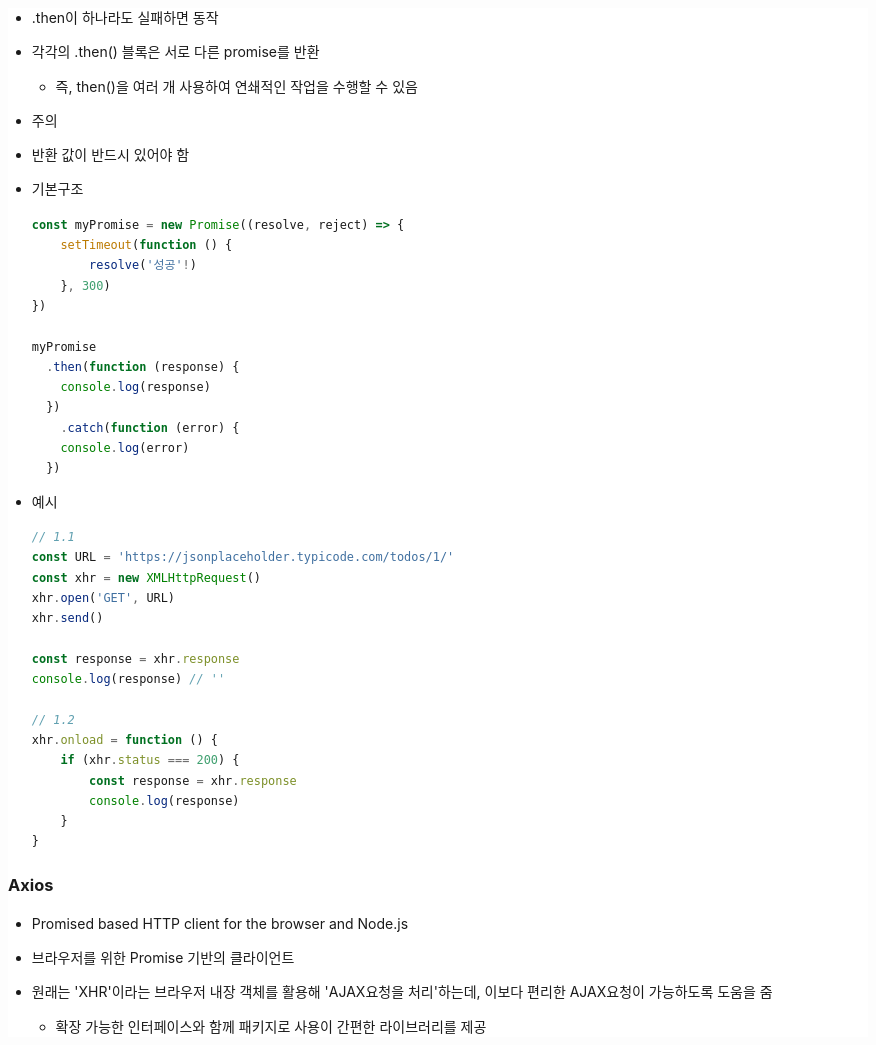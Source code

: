 - .then이 하나라도 실패하면 동작
  
- 각각의 .then() 블록은 서로 다른 promise를 반환
  
  - 즉, then()을 여러 개 사용하여 연쇄적인 작업을 수행할 수 있음
- 주의
  
- 반환 값이 반드시 있어야 함
  
- 기본구조

  ```javascript
  const myPromise = new Promise((resolve, reject) => {
      setTimeout(function () {
          resolve('성공'!)
      }, 300)
  })
      
  myPromise
  	.then(function (response) {
      console.log(response)
  	})
      .catch(function (error) {
      console.log(error)
  	})
  ```

- 예시

  ```javascript
  // 1.1
  const URL = 'https://jsonplaceholder.typicode.com/todos/1/'
  const xhr = new XMLHttpRequest()
  xhr.open('GET', URL)
  xhr.send()
  
  const response = xhr.response
  console.log(response) // ''
  
  // 1.2
  xhr.onload = function () {
      if (xhr.status === 200) {
          const response = xhr.response
          console.log(response)
      }
  }
  ```

### Axios

- Promised based HTTP client for the browser and Node.js
- 브라우저를 위한 Promise 기반의 클라이언트

- 원래는 'XHR'이라는 브라우저 내장 객체를 활용해 'AJAX요청을 처리'하는데, 이보다 편리한 AJAX요청이 가능하도록 도움을 줌
  - 확장 가능한 인터페이스와 함께 패키지로 사용이 간편한 라이브러리를 제공
